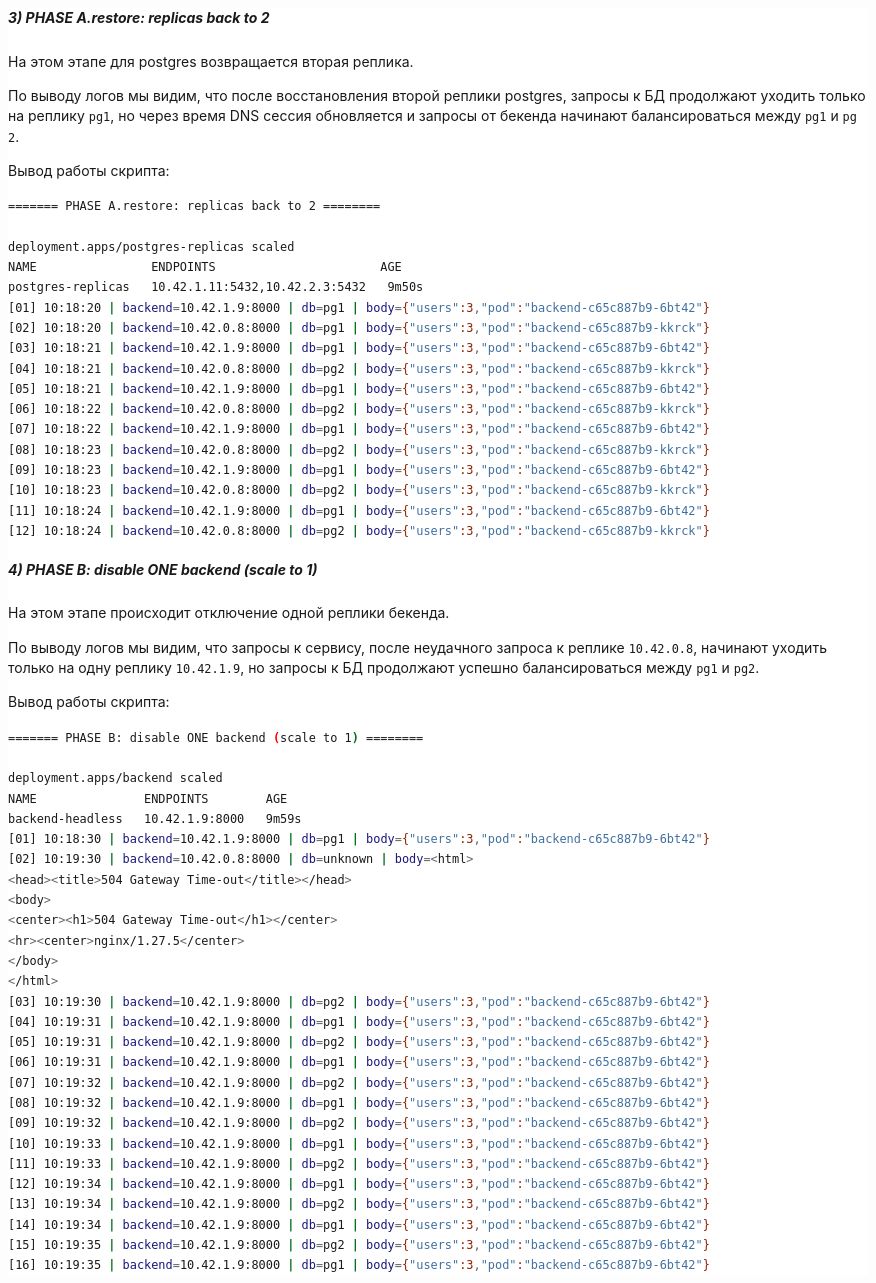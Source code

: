 ##### 3) PHASE A.restore: replicas back to 2

На этом этапе для postgres возвращается вторая реплика.

По выводу логов мы видим, что после восстановления второй реплики postgres, запросы к БД продолжают уходить только на реплику `pg1`, но через время DNS сессия обновляется и запросы от бекенда начинают балансироваться между `pg1` и `pg2`.

Вывод работы скрипта:

```sh
======= PHASE A.restore: replicas back to 2 ========

deployment.apps/postgres-replicas scaled
NAME                ENDPOINTS                       AGE
postgres-replicas   10.42.1.11:5432,10.42.2.3:5432   9m50s
[01] 10:18:20 | backend=10.42.1.9:8000 | db=pg1 | body={"users":3,"pod":"backend-c65c887b9-6bt42"}
[02] 10:18:20 | backend=10.42.0.8:8000 | db=pg1 | body={"users":3,"pod":"backend-c65c887b9-kkrck"}
[03] 10:18:21 | backend=10.42.1.9:8000 | db=pg1 | body={"users":3,"pod":"backend-c65c887b9-6bt42"}
[04] 10:18:21 | backend=10.42.0.8:8000 | db=pg2 | body={"users":3,"pod":"backend-c65c887b9-kkrck"}
[05] 10:18:21 | backend=10.42.1.9:8000 | db=pg1 | body={"users":3,"pod":"backend-c65c887b9-6bt42"}
[06] 10:18:22 | backend=10.42.0.8:8000 | db=pg2 | body={"users":3,"pod":"backend-c65c887b9-kkrck"}
[07] 10:18:22 | backend=10.42.1.9:8000 | db=pg1 | body={"users":3,"pod":"backend-c65c887b9-6bt42"}
[08] 10:18:23 | backend=10.42.0.8:8000 | db=pg2 | body={"users":3,"pod":"backend-c65c887b9-kkrck"}
[09] 10:18:23 | backend=10.42.1.9:8000 | db=pg1 | body={"users":3,"pod":"backend-c65c887b9-6bt42"}
[10] 10:18:23 | backend=10.42.0.8:8000 | db=pg2 | body={"users":3,"pod":"backend-c65c887b9-kkrck"}
[11] 10:18:24 | backend=10.42.1.9:8000 | db=pg1 | body={"users":3,"pod":"backend-c65c887b9-6bt42"}
[12] 10:18:24 | backend=10.42.0.8:8000 | db=pg2 | body={"users":3,"pod":"backend-c65c887b9-kkrck"}
```

##### 4) PHASE B: disable ONE backend (scale to 1)

На этом этапе происходит отключение одной реплики бекенда.

По выводу логов мы видим, что запросы к сервису, после неудачного запроса к реплике `10.42.0.8`, начинают уходить только на одну реплику `10.42.1.9`, но запросы к БД продолжают успешно балансироваться между `pg1` и `pg2`.

Вывод работы скрипта:

```sh
======= PHASE B: disable ONE backend (scale to 1) ========

deployment.apps/backend scaled
NAME               ENDPOINTS        AGE
backend-headless   10.42.1.9:8000   9m59s
[01] 10:18:30 | backend=10.42.1.9:8000 | db=pg1 | body={"users":3,"pod":"backend-c65c887b9-6bt42"}
[02] 10:19:30 | backend=10.42.0.8:8000 | db=unknown | body=<html>
<head><title>504 Gateway Time-out</title></head>
<body>
<center><h1>504 Gateway Time-out</h1></center>
<hr><center>nginx/1.27.5</center>
</body>
</html>
[03] 10:19:30 | backend=10.42.1.9:8000 | db=pg2 | body={"users":3,"pod":"backend-c65c887b9-6bt42"}
[04] 10:19:31 | backend=10.42.1.9:8000 | db=pg1 | body={"users":3,"pod":"backend-c65c887b9-6bt42"}
[05] 10:19:31 | backend=10.42.1.9:8000 | db=pg2 | body={"users":3,"pod":"backend-c65c887b9-6bt42"}
[06] 10:19:31 | backend=10.42.1.9:8000 | db=pg1 | body={"users":3,"pod":"backend-c65c887b9-6bt42"}
[07] 10:19:32 | backend=10.42.1.9:8000 | db=pg2 | body={"users":3,"pod":"backend-c65c887b9-6bt42"}
[08] 10:19:32 | backend=10.42.1.9:8000 | db=pg1 | body={"users":3,"pod":"backend-c65c887b9-6bt42"}
[09] 10:19:32 | backend=10.42.1.9:8000 | db=pg2 | body={"users":3,"pod":"backend-c65c887b9-6bt42"}
[10] 10:19:33 | backend=10.42.1.9:8000 | db=pg1 | body={"users":3,"pod":"backend-c65c887b9-6bt42"}
[11] 10:19:33 | backend=10.42.1.9:8000 | db=pg2 | body={"users":3,"pod":"backend-c65c887b9-6bt42"}
[12] 10:19:34 | backend=10.42.1.9:8000 | db=pg1 | body={"users":3,"pod":"backend-c65c887b9-6bt42"}
[13] 10:19:34 | backend=10.42.1.9:8000 | db=pg2 | body={"users":3,"pod":"backend-c65c887b9-6bt42"}
[14] 10:19:34 | backend=10.42.1.9:8000 | db=pg1 | body={"users":3,"pod":"backend-c65c887b9-6bt42"}
[15] 10:19:35 | backend=10.42.1.9:8000 | db=pg2 | body={"users":3,"pod":"backend-c65c887b9-6bt42"}
[16] 10:19:35 | backend=10.42.1.9:8000 | db=pg1 | body={"users":3,"pod":"backend-c65c887b9-6bt42"}
```